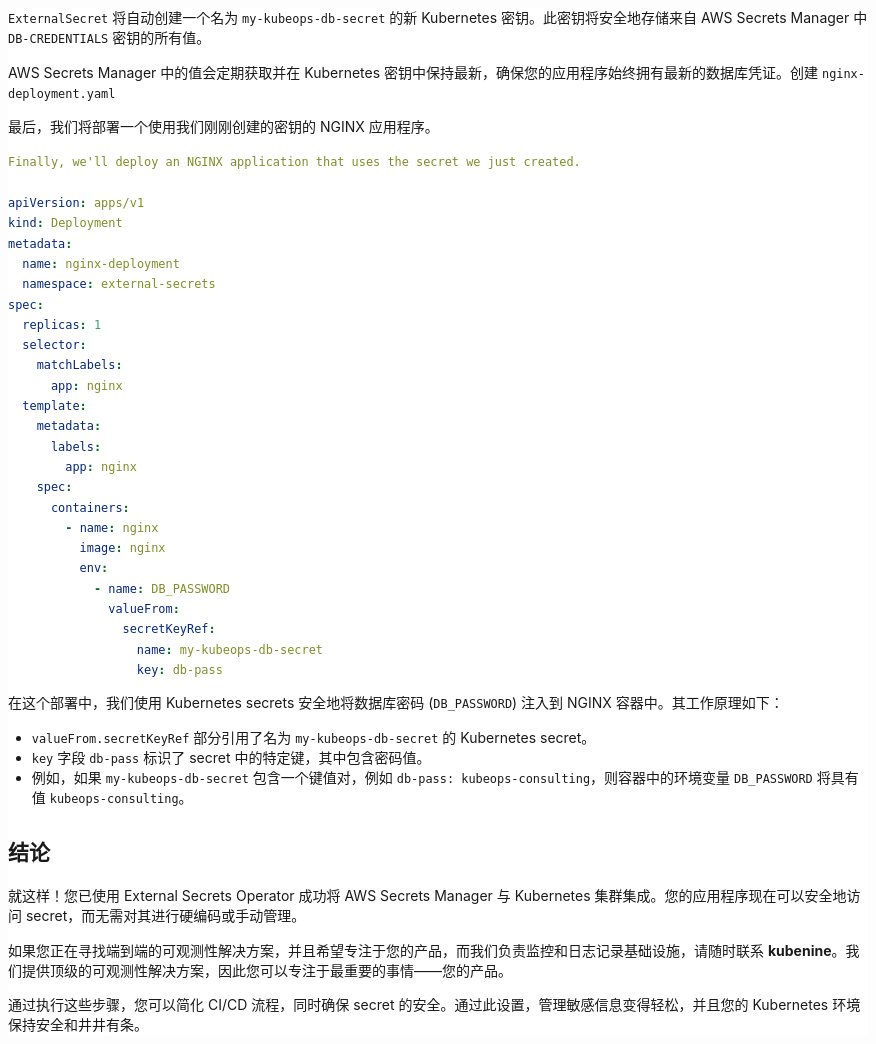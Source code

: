 `ExternalSecret` 将自动创建一个名为 `my-kubeops-db-secret` 的新 Kubernetes 密钥。此密钥将安全地存储来自 AWS Secrets Manager 中 `DB-CREDENTIALS` 密钥的所有值。

AWS Secrets Manager 中的值会定期获取并在 Kubernetes 密钥中保持最新，确保您的应用程序始终拥有最新的数据库凭证。创建 `nginx-deployment.yaml`

最后，我们将部署一个使用我们刚刚创建的密钥的 NGINX 应用程序。

```yaml
Finally, we'll deploy an NGINX application that uses the secret we just created.

apiVersion: apps/v1
kind: Deployment
metadata:
  name: nginx-deployment
  namespace: external-secrets
spec:
  replicas: 1
  selector:
    matchLabels:
      app: nginx
  template:
    metadata:
      labels:
        app: nginx
    spec:
      containers:
        - name: nginx
          image: nginx
          env:
            - name: DB_PASSWORD
              valueFrom:
                secretKeyRef:
                  name: my-kubeops-db-secret
                  key: db-pass
```

在这个部署中，我们使用 Kubernetes secrets 安全地将数据库密码 (`DB_PASSWORD`) 注入到 NGINX 容器中。其工作原理如下：

- `valueFrom.secretKeyRef` 部分引用了名为 `my-kubeops-db-secret` 的 Kubernetes secret。
- `key` 字段 `db-pass` 标识了 secret 中的特定键，其中包含密码值。
- 例如，如果 `my-kubeops-db-secret` 包含一个键值对，例如 `db-pass: kubeops-consulting`，则容器中的环境变量 `DB_PASSWORD` 将具有值 `kubeops-consulting`。

## 结论

就这样！您已使用 External Secrets Operator 成功将 AWS Secrets Manager 与 Kubernetes 集群集成。您的应用程序现在可以安全地访问 secret，而无需对其进行硬编码或手动管理。

如果您正在寻找端到端的可观测性解决方案，并且希望专注于您的产品，而我们负责监控和日志记录基础设施，请随时联系 **kubenine**。我们提供顶级的可观测性解决方案，因此您可以专注于最重要的事情——您的产品。

通过执行这些步骤，您可以简化 CI/CD 流程，同时确保 secret 的安全。通过此设置，管理敏感信息变得轻松，并且您的 Kubernetes 环境保持安全和井井有条。